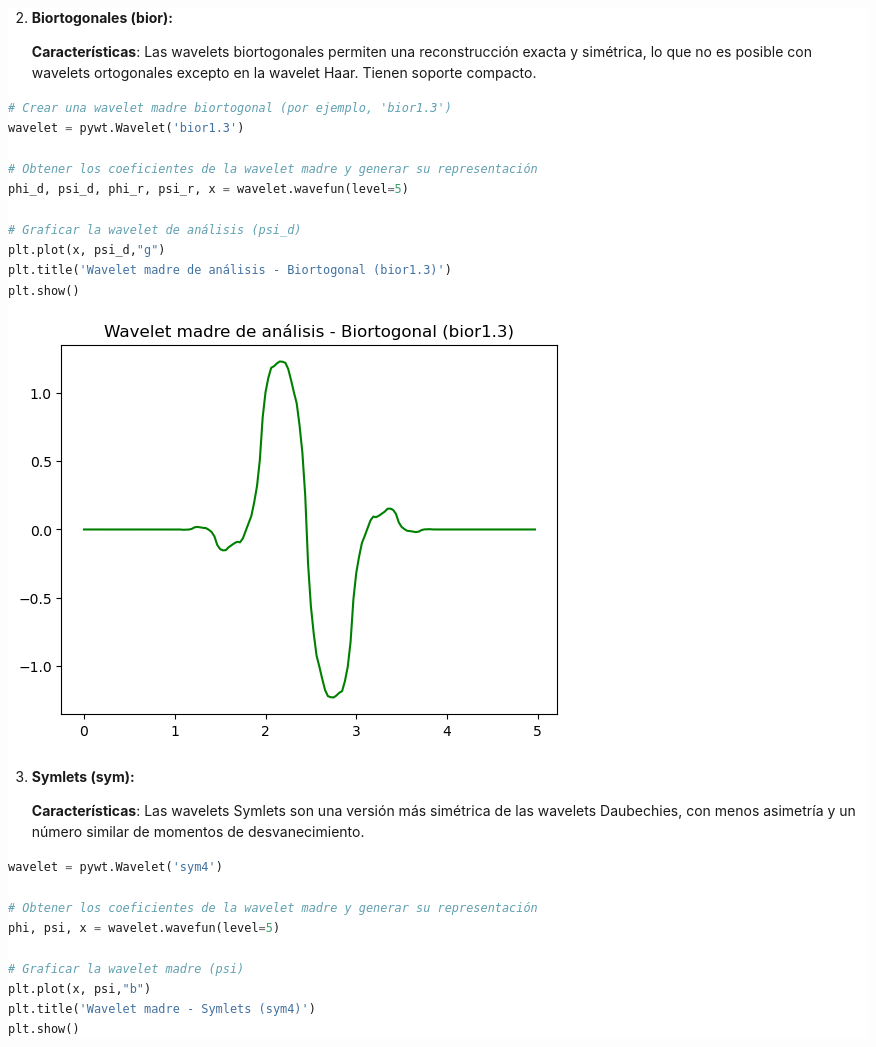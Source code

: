 

2. **Biortogonales (bior):**

   **Características**: Las wavelets biortogonales permiten una reconstrucción exacta y simétrica, lo que no es posible con wavelets ortogonales excepto en la wavelet Haar. Tienen soporte compacto.


```python
# Crear una wavelet madre biortogonal (por ejemplo, 'bior1.3')
wavelet = pywt.Wavelet('bior1.3')

# Obtener los coeficientes de la wavelet madre y generar su representación
phi_d, psi_d, phi_r, psi_r, x = wavelet.wavefun(level=5)

# Graficar la wavelet de análisis (psi_d)
plt.plot(x, psi_d,"g")
plt.title('Wavelet madre de análisis - Biortogonal (bior1.3)')
plt.show()
```


    
![png](README_files/README_9_0.png)
    



3. **Symlets (sym):**

   **Características**: Las wavelets Symlets son una versión más simétrica de las wavelets Daubechies, con menos asimetría y un número similar de momentos de desvanecimiento.


```python
wavelet = pywt.Wavelet('sym4')

# Obtener los coeficientes de la wavelet madre y generar su representación
phi, psi, x = wavelet.wavefun(level=5)

# Graficar la wavelet madre (psi)
plt.plot(x, psi,"b")
plt.title('Wavelet madre - Symlets (sym4)')
plt.show()
```
